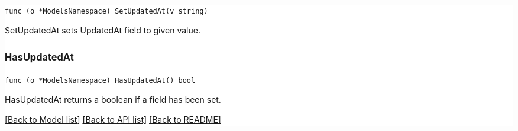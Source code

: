 `func (o *ModelsNamespace) SetUpdatedAt(v string)`

SetUpdatedAt sets UpdatedAt field to given value.

### HasUpdatedAt

`func (o *ModelsNamespace) HasUpdatedAt() bool`

HasUpdatedAt returns a boolean if a field has been set.


[[Back to Model list]](../README.md#documentation-for-models) [[Back to API list]](../README.md#documentation-for-api-endpoints) [[Back to README]](../README.md)


